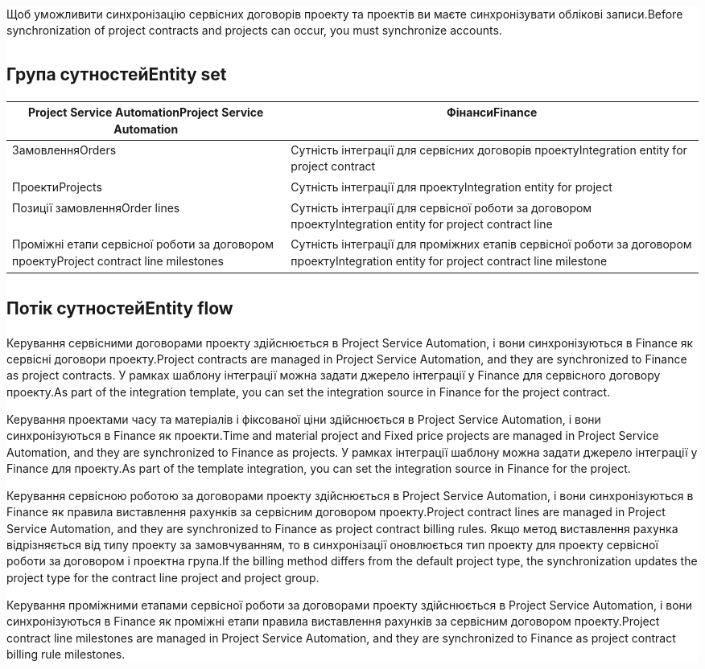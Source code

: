 <span data-ttu-id="3de57-130">Щоб уможливити синхронізацію сервісних договорів проекту та проектів ви маєте синхронізувати облікові записи.</span><span class="sxs-lookup"><span data-stu-id="3de57-130">Before synchronization of project contracts and projects can occur, you must synchronize accounts.</span></span>

## <a name="entity-set"></a><span data-ttu-id="3de57-131">Група сутностей</span><span class="sxs-lookup"><span data-stu-id="3de57-131">Entity set</span></span>

| <span data-ttu-id="3de57-132">Project Service Automation</span><span class="sxs-lookup"><span data-stu-id="3de57-132">Project Service Automation</span></span>       | <span data-ttu-id="3de57-133">Фінанси</span><span class="sxs-lookup"><span data-stu-id="3de57-133">Finance</span></span>                                                |
|----------------------------------|--------------------------------------------------------|
| <span data-ttu-id="3de57-134">Замовлення</span><span class="sxs-lookup"><span data-stu-id="3de57-134">Orders</span></span>                           | <span data-ttu-id="3de57-135">Сутність інтеграції для сервісних договорів проекту</span><span class="sxs-lookup"><span data-stu-id="3de57-135">Integration entity for project contract</span></span>                |
| <span data-ttu-id="3de57-136">Проекти</span><span class="sxs-lookup"><span data-stu-id="3de57-136">Projects</span></span>                         | <span data-ttu-id="3de57-137">Сутність інтеграції для проекту</span><span class="sxs-lookup"><span data-stu-id="3de57-137">Integration entity for project</span></span>                         |
| <span data-ttu-id="3de57-138">Позиції замовлення</span><span class="sxs-lookup"><span data-stu-id="3de57-138">Order lines</span></span>                      | <span data-ttu-id="3de57-139">Сутність інтеграції для сервісної роботи за договором проекту</span><span class="sxs-lookup"><span data-stu-id="3de57-139">Integration entity for project contract line</span></span>           |
| <span data-ttu-id="3de57-140">Проміжні етапи сервісної роботи за договором проекту</span><span class="sxs-lookup"><span data-stu-id="3de57-140">Project contract line milestones</span></span> | <span data-ttu-id="3de57-141">Сутність інтеграції для проміжних етапів сервісної роботи за договором проекту</span><span class="sxs-lookup"><span data-stu-id="3de57-141">Integration entity for project contract line milestone</span></span> |

## <a name="entity-flow"></a><span data-ttu-id="3de57-142">Потік сутностей</span><span class="sxs-lookup"><span data-stu-id="3de57-142">Entity flow</span></span>

<span data-ttu-id="3de57-143">Керування сервісними договорами проекту здійснюється в Project Service Automation, і вони синхронізуються в Finance як сервісні договори проекту.</span><span class="sxs-lookup"><span data-stu-id="3de57-143">Project contracts are managed in Project Service Automation, and they are synchronized to Finance as project contracts.</span></span> <span data-ttu-id="3de57-144">У рамках шаблону інтеграції можна задати джерело інтеграції у Finance для сервісного договору проекту.</span><span class="sxs-lookup"><span data-stu-id="3de57-144">As part of the integration template, you can set the integration source in Finance for the project contract.</span></span>

<span data-ttu-id="3de57-145">Керування проектами часу та матеріалів і фіксованої ціни здійснюється в Project Service Automation, і вони синхронізуються в Finance як проекти.</span><span class="sxs-lookup"><span data-stu-id="3de57-145">Time and material project and Fixed price projects are managed in Project Service Automation, and they are synchronized to Finance as projects.</span></span> <span data-ttu-id="3de57-146">У рамках інтеграції шаблону можна задати джерело інтеграції у Finance для проекту.</span><span class="sxs-lookup"><span data-stu-id="3de57-146">As part of the template integration, you can set the integration source in Finance for the project.</span></span>

<span data-ttu-id="3de57-147">Керування сервісною роботою за договорами проекту здійснюється в Project Service Automation, і вони синхронізуються в Finance як правила виставлення рахунків за сервісним договором проекту.</span><span class="sxs-lookup"><span data-stu-id="3de57-147">Project contract lines are managed in Project Service Automation, and they are synchronized to Finance as project contract billing rules.</span></span> <span data-ttu-id="3de57-148">Якщо метод виставлення рахунка відрізняється від типу проекту за замовчуванням, то в синхронізації оновлюється тип проекту для проекту сервісної роботи за договором і проектна група.</span><span class="sxs-lookup"><span data-stu-id="3de57-148">If the billing method differs from the default project type, the synchronization updates the project type for the contract line project and project group.</span></span>

<span data-ttu-id="3de57-149">Керування проміжними етапами сервісної роботи за договорами проекту здійснюється в Project Service Automation, і вони синхронізуються в Finance як проміжні етапи правила виставлення рахунків за сервісним договором проекту.</span><span class="sxs-lookup"><span data-stu-id="3de57-149">Project contract line milestones are managed in Project Service Automation, and they are synchronized to Finance as project contract billing rule milestones.</span></span>
